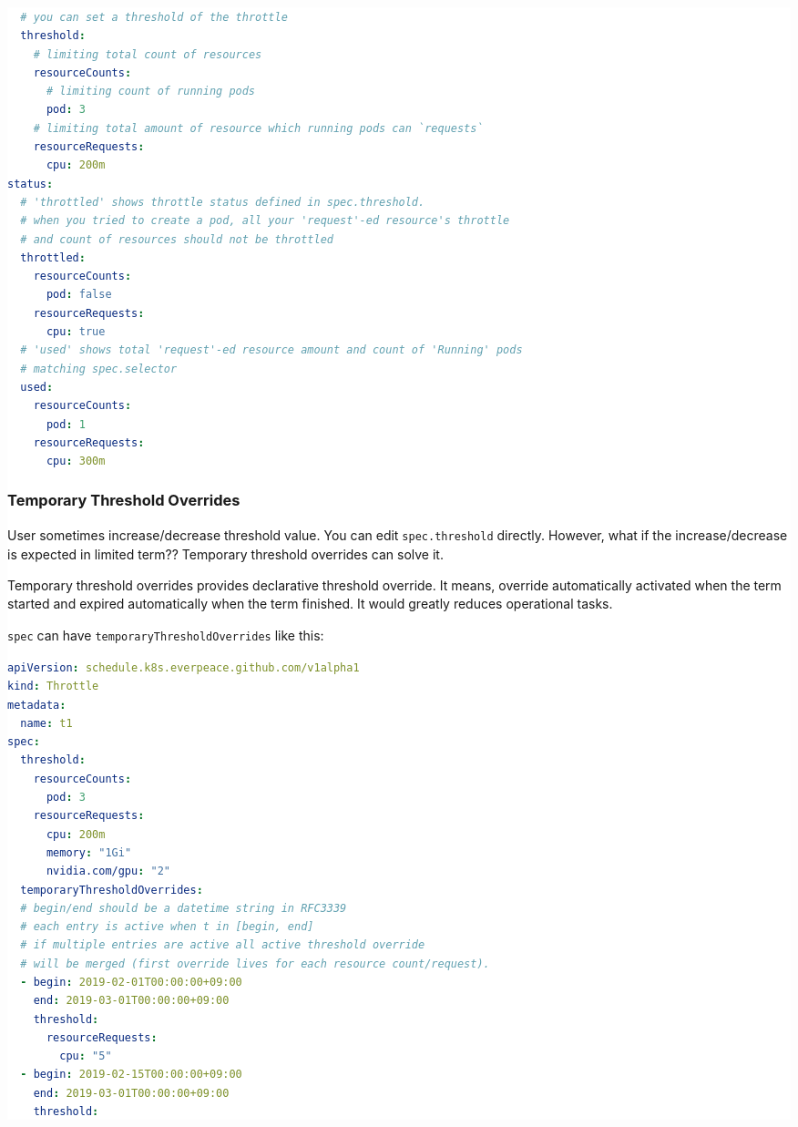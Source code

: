 ```yaml
  # you can set a threshold of the throttle
  threshold:
    # limiting total count of resources
    resourceCounts:
      # limiting count of running pods
      pod: 3 
    # limiting total amount of resource which running pods can `requests`
    resourceRequests: 
      cpu: 200m
status:
  # 'throttled' shows throttle status defined in spec.threshold.
  # when you tried to create a pod, all your 'request'-ed resource's throttle 
  # and count of resources should not be throttled
  throttled:
    resourceCounts:
      pod: false
    resourceRequests:
      cpu: true
  # 'used' shows total 'request'-ed resource amount and count of 'Running' pods 
  # matching spec.selector
  used:
    resourceCounts:
      pod: 1
    resourceRequests:
      cpu: 300m
```

### Temporary Threshold Overrides

User sometimes increase/decrease threshold value.  You can edit `spec.threshold` directly.  However, what if the increase/decrease is expected in limited term??  Temporary threshold overrides can solve it.

Temporary threshold overrides provides declarative threshold override.  It means, override automatically activated when the term started and expired automatically when the term finished.  It would greatly reduces operational tasks.
 
`spec` can have `temporaryThresholdOverrides` like this:

```yaml
apiVersion: schedule.k8s.everpeace.github.com/v1alpha1
kind: Throttle
metadata:
  name: t1
spec:
  threshold:
    resourceCounts:
      pod: 3 
    resourceRequests: 
      cpu: 200m
      memory: "1Gi"
      nvidia.com/gpu: "2"
  temporaryThresholdOverrides:
  # begin/end should be a datetime string in RFC3339
  # each entry is active when t in [begin, end]
  # if multiple entries are active all active threshold override 
  # will be merged (first override lives for each resource count/request).
  - begin: 2019-02-01T00:00:00+09:00
    end: 2019-03-01T00:00:00+09:00
    threshold:
      resourceRequests:
        cpu: "5"
  - begin: 2019-02-15T00:00:00+09:00
    end: 2019-03-01T00:00:00+09:00
    threshold:
```